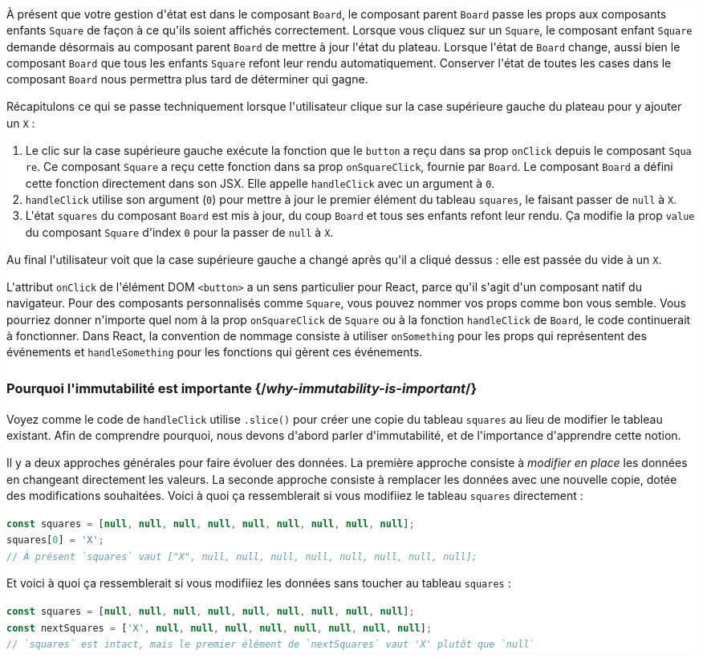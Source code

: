 </Sandpack>

À présent que votre gestion d'état est dans le composant `Board`, le composant parent `Board` passe les props aux composants enfants `Square` de façon à ce qu'ils soient affichés correctement.  Lorsque vous cliquez sur un `Square`, le composant enfant `Square` demande désormais au composant parent `Board` de mettre à jour l'état du plateau. Lorsque l'état de `Board` change, aussi bien le composant `Board` que tous les enfants `Square` refont leur rendu automatiquement.  Conserver l'état de toutes les cases dans le composant `Board` nous permettra plus tard de déterminer qui gagne.

Récapitulons ce qui se passe techniquement lorsque l'utilisateur clique sur la case supérieure gauche du plateau pour y ajouter un `X` :

1. Le clic sur la case supérieure gauche exécute la fonction que le `button` a reçu dans sa prop `onClick` depuis le composant `Square`. Ce composant `Square` a reçu cette fonction dans sa prop `onSquareClick`, fournie par `Board`. Le composant `Board` a défini cette fonction directement dans son JSX. Elle appelle `handleClick` avec un argument à `0`.
2. `handleClick` utilise son argument (`0`) pour mettre à jour le premier élément du tableau `squares`, le faisant passer de `null` à `X`.
3. L'état `squares` du composant `Board` est mis à jour, du coup `Board` et tous ses enfants refont leur rendu. Ça modifie la prop `value` du composant `Square` d'index `0` pour la passer de `null` à `X`.

Au final l'utilisateur voit que la case supérieure gauche a changé après qu'il a cliqué dessus : elle est passée du vide à un `X`.

<Note>

L'attribut `onClick` de l'élément DOM `<button>` a un sens particulier pour React, parce qu'il s'agit d'un composant natif du navigateur. Pour des composants personnalisés comme `Square`, vous pouvez nommer vos props comme bon vous semble. Vous pourriez donner n'importe quel nom à la prop `onSquareClick` de `Square` ou à la fonction `handleClick` de `Board`, le code continuerait à fonctionner. Dans React, la convention de nommage consiste à utiliser `onSomething` pour les props qui représentent des événements et `handleSomething` pour les fonctions qui gèrent ces événements.

</Note>

### Pourquoi l'immutabilité est importante {/*why-immutability-is-important*/}

Voyez comme le code de `handleClick` utilise `.slice()` pour créer une copie du tableau `squares` au lieu de modifier le tableau existant.  Afin de comprendre pourquoi, nous devons d'abord parler d'immutabilité, et de l'importance d'apprendre cette notion.

Il y a deux approches générales pour faire évoluer des données. La première approche consiste à _modifier en place_ les données en changeant directement les valeurs. La seconde approche consiste à remplacer les données avec une nouvelle copie, dotée des modifications souhaitées.  Voici à quoi ça ressemblerait si vous modifiiez le tableau `squares` directement :

```jsx
const squares = [null, null, null, null, null, null, null, null, null];
squares[0] = 'X';
// À présent `squares` vaut ["X", null, null, null, null, null, null, null, null];
```

Et voici à quoi ça ressemblerait si vous modifiiez les données sans toucher au tableau `squares` :

```jsx
const squares = [null, null, null, null, null, null, null, null, null];
const nextSquares = ['X', null, null, null, null, null, null, null, null];
// `squares` est intact, mais le premier élément de `nextSquares` vaut 'X' plutôt que `null`
```
